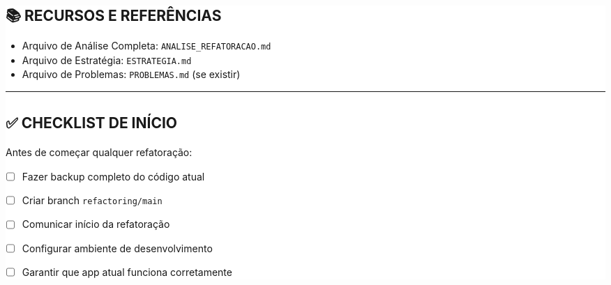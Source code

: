
## 📚 RECURSOS E REFERÊNCIAS

- Arquivo de Análise Completa: `ANALISE_REFATORACAO.md`
- Arquivo de Estratégia: `ESTRATEGIA.md`
- Arquivo de Problemas: `PROBLEMAS.md` (se existir)

---

## ✅ CHECKLIST DE INÍCIO

Antes de começar qualquer refatoração:
- [ ] Fazer backup completo do código atual
- [ ] Criar branch `refactoring/main`
- [ ] Comunicar início da refatoração
- [ ] Configurar ambiente de desenvolvimento
- [ ] Garantir que app atual funciona corretamente

